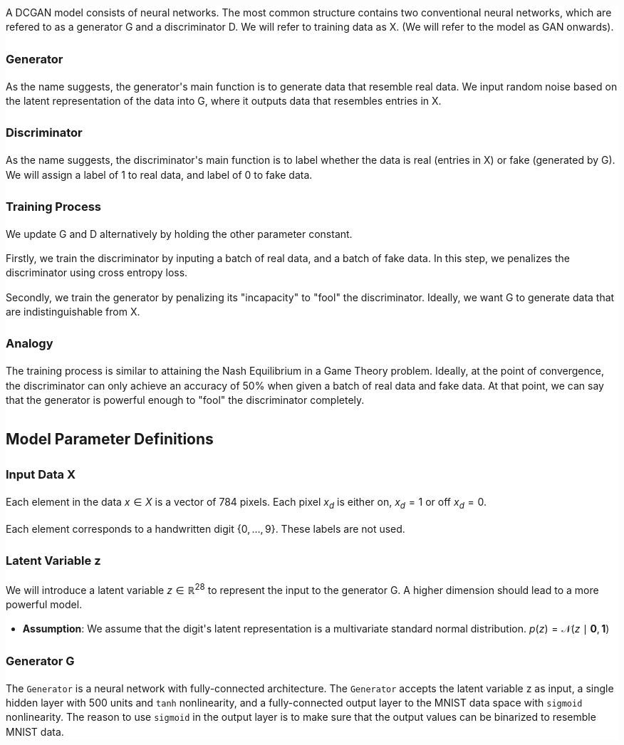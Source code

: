 A DCGAN model consists of neural networks. The most common structure contains two conventional neural networks, which are refered to as a generator G and a discriminator D. We will refer to training data as X. (We will refer to the model as GAN onwards).

### Generator

As the name suggests, the generator's main function is to generate data that resemble real data. We input random noise based on the latent representation of the data into G, where it outputs data that resembles entries in X.

### Discriminator

As the name suggests, the discriminator's main function is to label whether the data is real (entries in X) or fake (generated by G). We will assign a label of 1 to real data, and label of 0 to fake data.

### Training Process

We update G and D alternatively by holding the other parameter constant.

Firstly, we train the discriminator by inputing a batch of real data, and a batch of fake data. In this step, we penalizes the discriminator using cross entropy loss.

Secondly, we train the generator by penalizing its "incapacity" to "fool" the discriminator. Ideally, we want G to generate data that are indistinguishable from X.

### Analogy

The training process is similar to attaining the Nash Equilibrium in a Game Theory problem. Ideally, at the point of convergence, the discriminator can only achieve an accuracy of 50% when given a batch of real data and fake data. At that point, we can say that the generator is powerful enough to "fool" the discriminator completely.
## Model Parameter Definitions

### Input Data X

Each element in the data $x \in X$ is a vector of $784$ pixels.
Each pixel $x_d$ is either on, $x_d = 1$ or off $x_d = 0$.

Each element corresponds to a handwritten digit $\{0, \dots, 9\}$. These labels are not used.

### Latent Variable z

We will introduce a latent variable $z \in \mathbb{R}^{28}$ to represent the input to the generator G. A higher dimension should lead to a more powerful model.

- **Assumption**: We assume that the digit's latent representation is a multivariate standard normal distribution. $p(z) = \mathcal{N}(z \mid \mathbf{0}, \mathbf{1})$

### Generator G

The `Generator` is a neural network with fully-connected architecture. The `Generator` accepts the latent variable z as input, a single hidden layer with 500 units and `tanh` nonlinearity, and a fully-connected output layer to the MNIST data space with `sigmoid` nonlinearity. The reason to use `sigmoid` in the output layer is to make sure that the output values can be binarized to resemble MNIST data.
